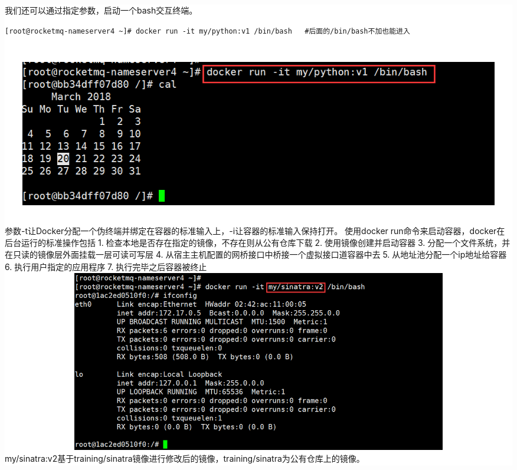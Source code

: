 我们还可以通过指定参数，启动一个bash交互终端。
```
[root@rocketmq-nameserver4 ~]# docker run -it my/python:v1 /bin/bash   #后面的/bin/bash不加也能进入
```
<div align="center">
	<img src="/images/posts/Docker/fig1-2.png" height="300" width="800">  
</div> 
参数-t让Docker分配一个伪终端并绑定在容器的标准输入上，-i让容器的标准输入保持打开。
使用docker run命令来启动容器，docker在后台运行的标准操作包括
1. 检查本地是否存在指定的镜像，不存在则从公有仓库下载
2. 使用镜像创建并启动容器
3. 分配一个文件系统，并在只读的镜像层外面挂载一层可读可写层
4. 从宿主主机配置的网桥接口中桥接一个虚拟接口道容器中去
5. 从地址池分配一个ip地址给容器
6. 执行用户指定的应用程序
7. 执行完毕之后容器被终止
<div align="center">
	<img src="/images/posts/Docker/fig1-3.png" height="300" width="800">  
</div> 
my/sinatra:v2基于training/sinatra镜像进行修改后的镜像，training/sinatra为公有仓库上的镜像。
